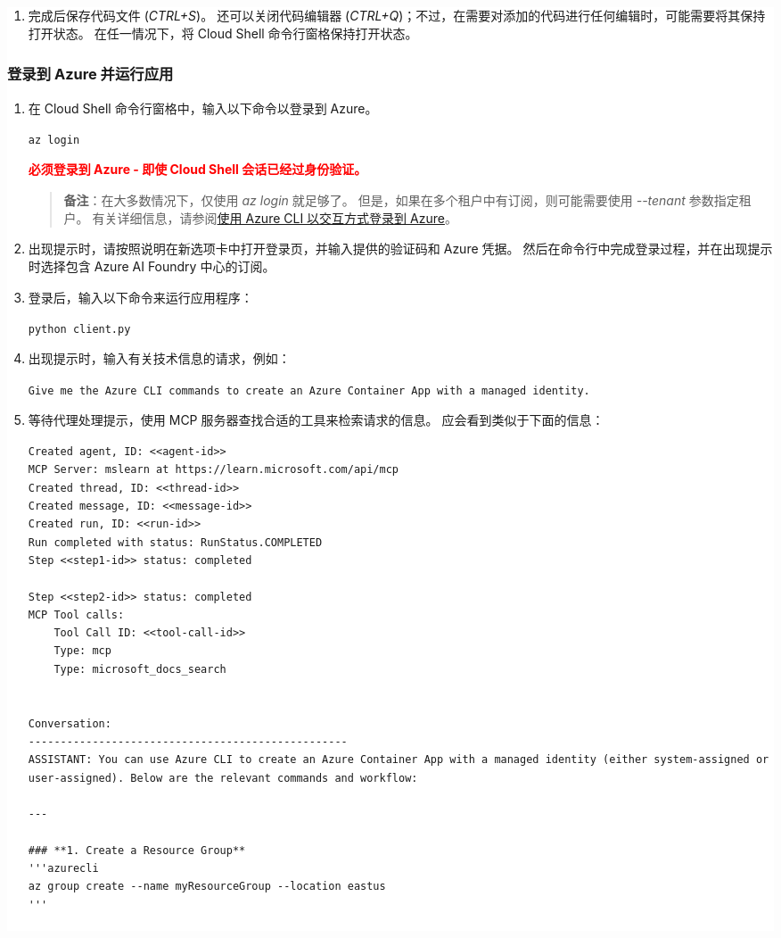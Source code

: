 1. 完成后保存代码文件 (*CTRL+S*)。 还可以关闭代码编辑器 (*CTRL+Q*)；不过，在需要对添加的代码进行任何编辑时，可能需要将其保持打开状态。 在任一情况下，将 Cloud Shell 命令行窗格保持打开状态。

### 登录到 Azure 并运行应用

1. 在 Cloud Shell 命令行窗格中，输入以下命令以登录到 Azure。

    ```
   az login
    ```

    **<font color="red">必须登录到 Azure - 即使 Cloud Shell 会话已经过身份验证。</font>**

    > **备注**：在大多数情况下，仅使用 *az login* 就足够了。 但是，如果在多个租户中有订阅，则可能需要使用 *--tenant* 参数指定租户。 有关详细信息，请参阅[使用 Azure CLI 以交互方式登录到 Azure](https://learn.microsoft.com/cli/azure/authenticate-azure-cli-interactively)。
    
1. 出现提示时，请按照说明在新选项卡中打开登录页，并输入提供的验证码和 Azure 凭据。 然后在命令行中完成登录过程，并在出现提示时选择包含 Azure AI Foundry 中心的订阅。

1. 登录后，输入以下命令来运行应用程序：

    ```
   python client.py
    ```

1. 出现提示时，输入有关技术信息的请求，例如：

    ```
    Give me the Azure CLI commands to create an Azure Container App with a managed identity.
    ```

1. 等待代理处理提示，使用 MCP 服务器查找合适的工具来检索请求的信息。 应会看到类似于下面的信息：

    ```
    Created agent, ID: <<agent-id>>
    MCP Server: mslearn at https://learn.microsoft.com/api/mcp
    Created thread, ID: <<thread-id>>
    Created message, ID: <<message-id>>
    Created run, ID: <<run-id>>
    Run completed with status: RunStatus.COMPLETED
    Step <<step1-id>> status: completed

    Step <<step2-id>> status: completed
    MCP Tool calls:
        Tool Call ID: <<tool-call-id>>
        Type: mcp
        Type: microsoft_docs_search


    Conversation:
    --------------------------------------------------
    ASSISTANT: You can use Azure CLI to create an Azure Container App with a managed identity (either system-assigned or user-assigned). Below are the relevant commands and workflow:

    ---

    ### **1. Create a Resource Group**
    '''azurecli
    az group create --name myResourceGroup --location eastus
    '''
    